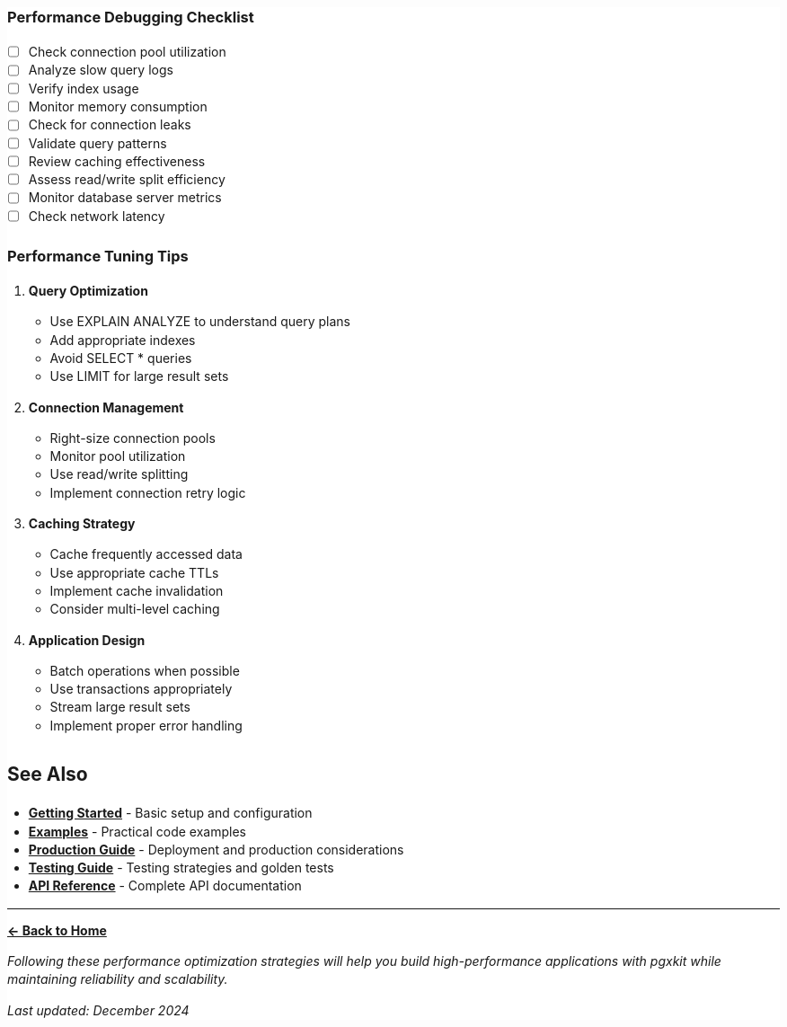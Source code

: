 ### Performance Debugging Checklist

- [ ] Check connection pool utilization
- [ ] Analyze slow query logs
- [ ] Verify index usage
- [ ] Monitor memory consumption
- [ ] Check for connection leaks
- [ ] Validate query patterns
- [ ] Review caching effectiveness
- [ ] Assess read/write split efficiency
- [ ] Monitor database server metrics
- [ ] Check network latency

### Performance Tuning Tips

1. **Query Optimization**
   - Use EXPLAIN ANALYZE to understand query plans
   - Add appropriate indexes
   - Avoid SELECT * queries
   - Use LIMIT for large result sets

2. **Connection Management**
   - Right-size connection pools
   - Monitor pool utilization
   - Use read/write splitting
   - Implement connection retry logic

3. **Caching Strategy**
   - Cache frequently accessed data
   - Use appropriate cache TTLs
   - Implement cache invalidation
   - Consider multi-level caching

4. **Application Design**
   - Batch operations when possible
   - Use transactions appropriately
   - Stream large result sets
   - Implement proper error handling

## See Also

- **[Getting Started](Getting-Started)** - Basic setup and configuration
- **[Examples](Examples)** - Practical code examples
- **[Production Guide](Production-Guide)** - Deployment and production considerations
- **[Testing Guide](Testing-Guide)** - Testing strategies and golden tests
- **[API Reference](API-Reference)** - Complete API documentation

---

**[← Back to Home](Home)**

*Following these performance optimization strategies will help you build high-performance applications with pgxkit while maintaining reliability and scalability.*

*Last updated: December 2024* 
